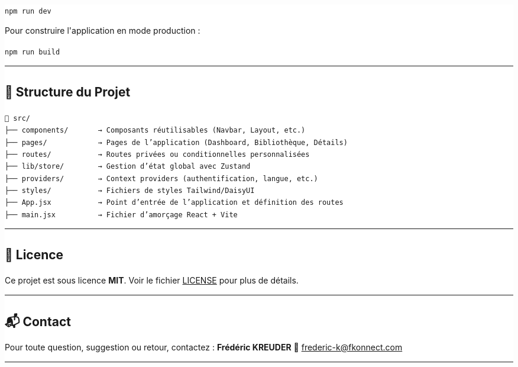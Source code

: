    ```bash
   npm run dev
   ```

   Pour construire l'application en mode production :

   ```bash
   npm run build
   ```

---

## 🧱 Structure du Projet

```plaintext
📁 src/
├── components/       → Composants réutilisables (Navbar, Layout, etc.)
├── pages/            → Pages de l’application (Dashboard, Bibliothèque, Détails)
├── routes/           → Routes privées ou conditionnelles personnalisées
├── lib/store/        → Gestion d’état global avec Zustand
├── providers/        → Context providers (authentification, langue, etc.)
├── styles/           → Fichiers de styles Tailwind/DaisyUI
├── App.jsx           → Point d’entrée de l’application et définition des routes
├── main.jsx          → Fichier d’amorçage React + Vite
```

---

## 📄 Licence

Ce projet est sous licence **MIT**.
Voir le fichier [LICENSE](LICENSE) pour plus de détails.

---

## 📬 Contact

Pour toute question, suggestion ou retour, contactez :
**Frédéric KREUDER**
📧 [frederic-k@fkonnect.com](mailto:frederic-k@fkonnect.com)

---

